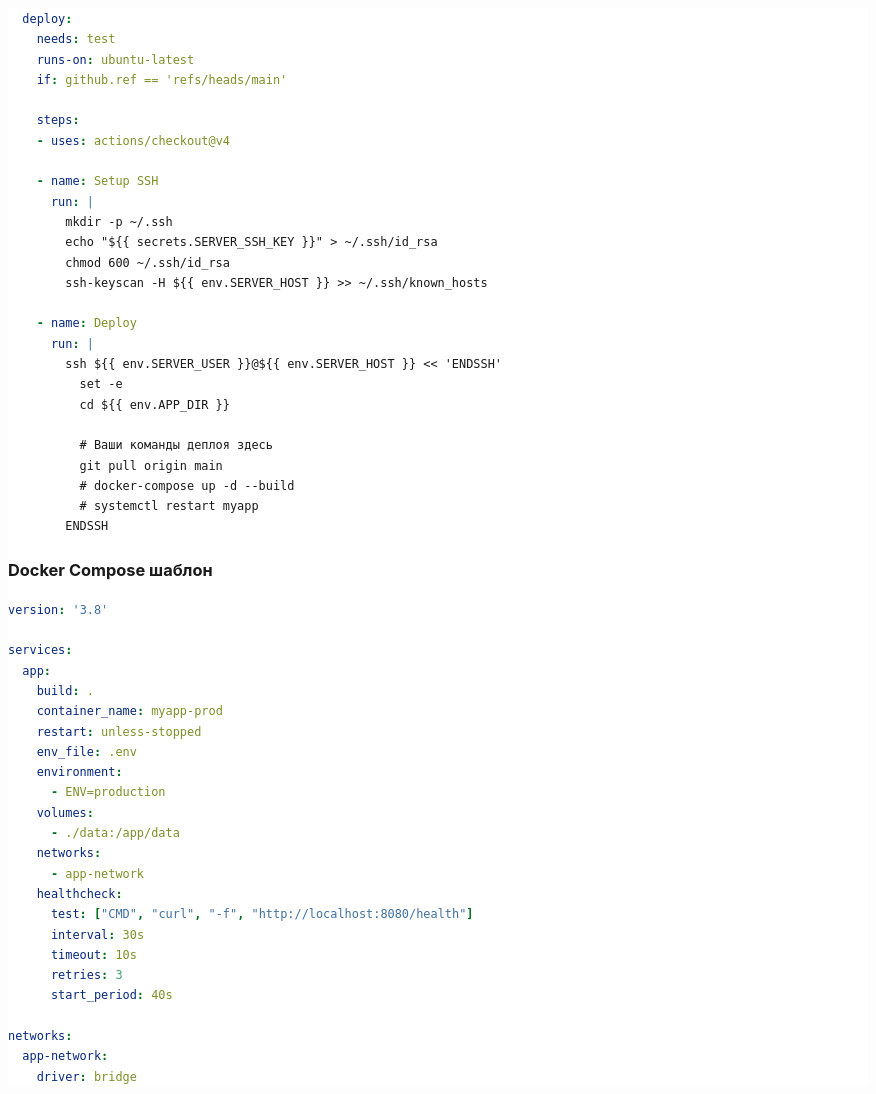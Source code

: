 ```yaml
  deploy:
    needs: test
    runs-on: ubuntu-latest
    if: github.ref == 'refs/heads/main'
    
    steps:
    - uses: actions/checkout@v4
    
    - name: Setup SSH
      run: |
        mkdir -p ~/.ssh
        echo "${{ secrets.SERVER_SSH_KEY }}" > ~/.ssh/id_rsa
        chmod 600 ~/.ssh/id_rsa
        ssh-keyscan -H ${{ env.SERVER_HOST }} >> ~/.ssh/known_hosts
        
    - name: Deploy
      run: |
        ssh ${{ env.SERVER_USER }}@${{ env.SERVER_HOST }} << 'ENDSSH'
          set -e
          cd ${{ env.APP_DIR }}
          
          # Ваши команды деплоя здесь
          git pull origin main
          # docker-compose up -d --build
          # systemctl restart myapp
        ENDSSH
```

### Docker Compose шаблон

```yaml
version: '3.8'

services:
  app:
    build: .
    container_name: myapp-prod
    restart: unless-stopped
    env_file: .env
    environment:
      - ENV=production
    volumes:
      - ./data:/app/data
    networks:
      - app-network
    healthcheck:
      test: ["CMD", "curl", "-f", "http://localhost:8080/health"]
      interval: 30s
      timeout: 10s
      retries: 3
      start_period: 40s

networks:
  app-network:
    driver: bridge
```
